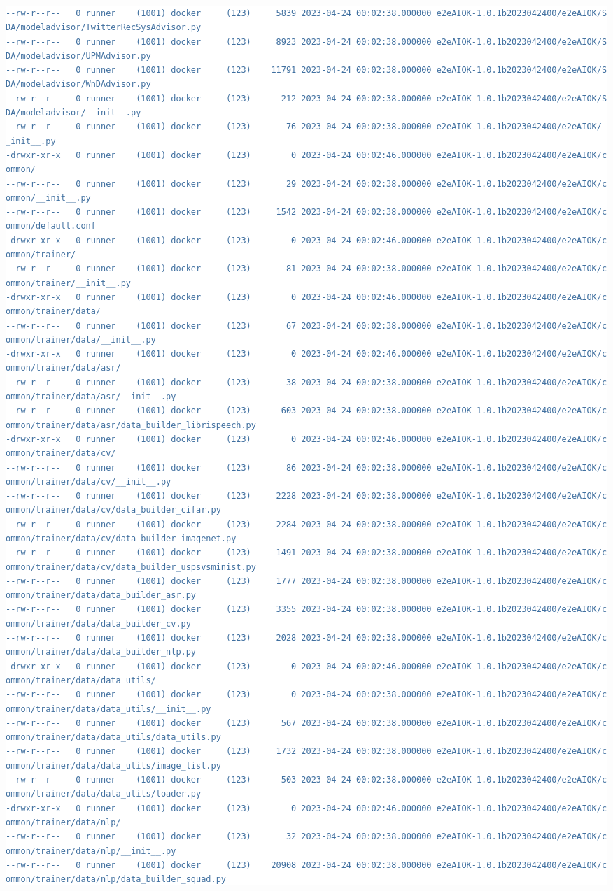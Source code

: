 ```diff
--rw-r--r--   0 runner    (1001) docker     (123)     5839 2023-04-24 00:02:38.000000 e2eAIOK-1.0.1b2023042400/e2eAIOK/SDA/modeladvisor/TwitterRecSysAdvisor.py
--rw-r--r--   0 runner    (1001) docker     (123)     8923 2023-04-24 00:02:38.000000 e2eAIOK-1.0.1b2023042400/e2eAIOK/SDA/modeladvisor/UPMAdvisor.py
--rw-r--r--   0 runner    (1001) docker     (123)    11791 2023-04-24 00:02:38.000000 e2eAIOK-1.0.1b2023042400/e2eAIOK/SDA/modeladvisor/WnDAdvisor.py
--rw-r--r--   0 runner    (1001) docker     (123)      212 2023-04-24 00:02:38.000000 e2eAIOK-1.0.1b2023042400/e2eAIOK/SDA/modeladvisor/__init__.py
--rw-r--r--   0 runner    (1001) docker     (123)       76 2023-04-24 00:02:38.000000 e2eAIOK-1.0.1b2023042400/e2eAIOK/__init__.py
-drwxr-xr-x   0 runner    (1001) docker     (123)        0 2023-04-24 00:02:46.000000 e2eAIOK-1.0.1b2023042400/e2eAIOK/common/
--rw-r--r--   0 runner    (1001) docker     (123)       29 2023-04-24 00:02:38.000000 e2eAIOK-1.0.1b2023042400/e2eAIOK/common/__init__.py
--rw-r--r--   0 runner    (1001) docker     (123)     1542 2023-04-24 00:02:38.000000 e2eAIOK-1.0.1b2023042400/e2eAIOK/common/default.conf
-drwxr-xr-x   0 runner    (1001) docker     (123)        0 2023-04-24 00:02:46.000000 e2eAIOK-1.0.1b2023042400/e2eAIOK/common/trainer/
--rw-r--r--   0 runner    (1001) docker     (123)       81 2023-04-24 00:02:38.000000 e2eAIOK-1.0.1b2023042400/e2eAIOK/common/trainer/__init__.py
-drwxr-xr-x   0 runner    (1001) docker     (123)        0 2023-04-24 00:02:46.000000 e2eAIOK-1.0.1b2023042400/e2eAIOK/common/trainer/data/
--rw-r--r--   0 runner    (1001) docker     (123)       67 2023-04-24 00:02:38.000000 e2eAIOK-1.0.1b2023042400/e2eAIOK/common/trainer/data/__init__.py
-drwxr-xr-x   0 runner    (1001) docker     (123)        0 2023-04-24 00:02:46.000000 e2eAIOK-1.0.1b2023042400/e2eAIOK/common/trainer/data/asr/
--rw-r--r--   0 runner    (1001) docker     (123)       38 2023-04-24 00:02:38.000000 e2eAIOK-1.0.1b2023042400/e2eAIOK/common/trainer/data/asr/__init__.py
--rw-r--r--   0 runner    (1001) docker     (123)      603 2023-04-24 00:02:38.000000 e2eAIOK-1.0.1b2023042400/e2eAIOK/common/trainer/data/asr/data_builder_librispeech.py
-drwxr-xr-x   0 runner    (1001) docker     (123)        0 2023-04-24 00:02:46.000000 e2eAIOK-1.0.1b2023042400/e2eAIOK/common/trainer/data/cv/
--rw-r--r--   0 runner    (1001) docker     (123)       86 2023-04-24 00:02:38.000000 e2eAIOK-1.0.1b2023042400/e2eAIOK/common/trainer/data/cv/__init__.py
--rw-r--r--   0 runner    (1001) docker     (123)     2228 2023-04-24 00:02:38.000000 e2eAIOK-1.0.1b2023042400/e2eAIOK/common/trainer/data/cv/data_builder_cifar.py
--rw-r--r--   0 runner    (1001) docker     (123)     2284 2023-04-24 00:02:38.000000 e2eAIOK-1.0.1b2023042400/e2eAIOK/common/trainer/data/cv/data_builder_imagenet.py
--rw-r--r--   0 runner    (1001) docker     (123)     1491 2023-04-24 00:02:38.000000 e2eAIOK-1.0.1b2023042400/e2eAIOK/common/trainer/data/cv/data_builder_uspsvsminist.py
--rw-r--r--   0 runner    (1001) docker     (123)     1777 2023-04-24 00:02:38.000000 e2eAIOK-1.0.1b2023042400/e2eAIOK/common/trainer/data/data_builder_asr.py
--rw-r--r--   0 runner    (1001) docker     (123)     3355 2023-04-24 00:02:38.000000 e2eAIOK-1.0.1b2023042400/e2eAIOK/common/trainer/data/data_builder_cv.py
--rw-r--r--   0 runner    (1001) docker     (123)     2028 2023-04-24 00:02:38.000000 e2eAIOK-1.0.1b2023042400/e2eAIOK/common/trainer/data/data_builder_nlp.py
-drwxr-xr-x   0 runner    (1001) docker     (123)        0 2023-04-24 00:02:46.000000 e2eAIOK-1.0.1b2023042400/e2eAIOK/common/trainer/data/data_utils/
--rw-r--r--   0 runner    (1001) docker     (123)        0 2023-04-24 00:02:38.000000 e2eAIOK-1.0.1b2023042400/e2eAIOK/common/trainer/data/data_utils/__init__.py
--rw-r--r--   0 runner    (1001) docker     (123)      567 2023-04-24 00:02:38.000000 e2eAIOK-1.0.1b2023042400/e2eAIOK/common/trainer/data/data_utils/data_utils.py
--rw-r--r--   0 runner    (1001) docker     (123)     1732 2023-04-24 00:02:38.000000 e2eAIOK-1.0.1b2023042400/e2eAIOK/common/trainer/data/data_utils/image_list.py
--rw-r--r--   0 runner    (1001) docker     (123)      503 2023-04-24 00:02:38.000000 e2eAIOK-1.0.1b2023042400/e2eAIOK/common/trainer/data/data_utils/loader.py
-drwxr-xr-x   0 runner    (1001) docker     (123)        0 2023-04-24 00:02:46.000000 e2eAIOK-1.0.1b2023042400/e2eAIOK/common/trainer/data/nlp/
--rw-r--r--   0 runner    (1001) docker     (123)       32 2023-04-24 00:02:38.000000 e2eAIOK-1.0.1b2023042400/e2eAIOK/common/trainer/data/nlp/__init__.py
--rw-r--r--   0 runner    (1001) docker     (123)    20908 2023-04-24 00:02:38.000000 e2eAIOK-1.0.1b2023042400/e2eAIOK/common/trainer/data/nlp/data_builder_squad.py
```